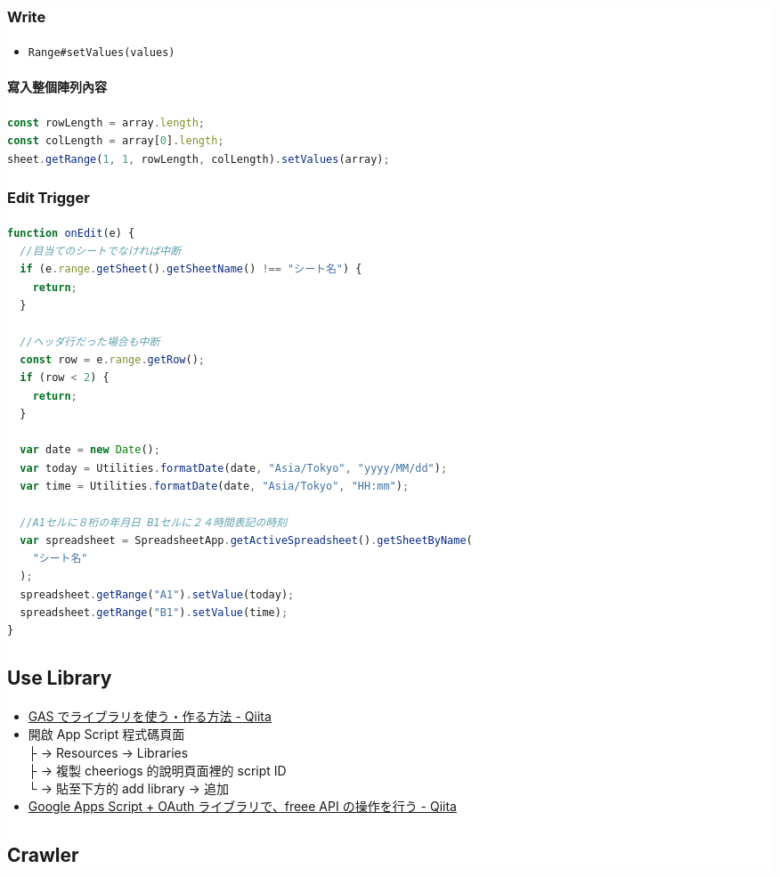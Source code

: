 ### Write

- `Range#setValues(values)`

#### 寫入整個陣列內容

```javascript
const rowLength = array.length;
const colLength = array[0].length;
sheet.getRange(1, 1, rowLength, colLength).setValues(array);
```

### Edit Trigger

```javascript
function onEdit(e) {
  //目当てのシートでなければ中断
  if (e.range.getSheet().getSheetName() !== "シート名") {
    return;
  }

  //ヘッダ行だった場合も中断
  const row = e.range.getRow();
  if (row < 2) {
    return;
  }

  var date = new Date();
  var today = Utilities.formatDate(date, "Asia/Tokyo", "yyyy/MM/dd");
  var time = Utilities.formatDate(date, "Asia/Tokyo", "HH:mm");

  //A1セルに８桁の年月日 B1セルに２４時間表記の時刻
  var spreadsheet = SpreadsheetApp.getActiveSpreadsheet().getSheetByName(
    "シート名"
  );
  spreadsheet.getRange("A1").setValue(today);
  spreadsheet.getRange("B1").setValue(time);
}
```

## Use Library

- [GAS でライブラリを使う・作る方法 - Qiita](https://qiita.com/shikumiya_hata/items/5e11ff875a9dd050a722)
- 開啟 App Script 程式碼頁面
  <br>├ -> Resources -> Libraries
  <br>├ -> 複製 cheeriogs 的說明頁面裡的 script ID
  <br>└ -> 貼至下方的 add library -> 追加
- [Google Apps Script + OAuth ライブラリで、freee API の操作を行う - Qiita](https://qiita.com/TakeshiNickOsanai/items/62810b0e96bf37bd0eca)

## Crawler
